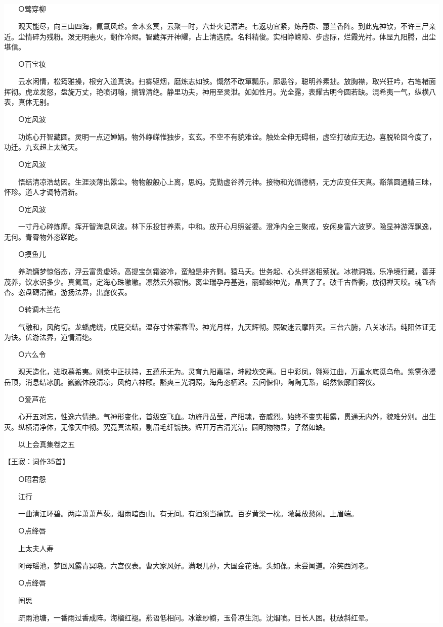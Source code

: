 　　○莺穿柳

　　观天能尽，向三山四海，氤氲风趁。金木玄冥，云聚一时，六卦火记潜进。七返功宜紧，炼丹质、蕙兰香阵。到此鬼神钦，不许三尸亲近。尘情碎为残粉。泼无明恚火，翻作冷烬。智藏挥开神耀，占上清选院。名科精俊。实相峥嵘障、步虚际，烂霞光衬。体显九阳腾，出尘堪信。

　　○百宝妆

　　云水闲情，松筠雅操，根穷入道真诀。扫雾驱烟，磨炼志如铁。慨然不改箪瓢乐，廓愚谷，聪明养素拙。放胸襟，取兴狂吟，右笔楮面挥彻。虎龙发怒，盘旋万丈，艳喷词翰，摛锦清绝。静里功夫，神用至灵泄。如如性月。光全露，表耀古明今圆若缺。混希夷一气，纵横八表，真体无别。

　　○定风波

　　功炼心开智藏圆。灵明一点迈婵娟。物外峥嵘惟独步，玄玄。不空不有貌难诠。触处全伸无碍相，虚空打破应无边。喜脱轮回今度了，功迁。九玄超上太微天。

　　○定风波

　　悟结清凉浩劫因。生涯淡薄出嚣尘。物物般般心上离，思纯。克勤虚谷养元神。接物和光循德柄，无方应变任天真。豁落圆通精三昧，怀珍。道人才调特清新。

　　○定风波

　　一寸丹心碎炼摩。挥开智海息风波。林下乐投甘养素，中和。放开心月照娑婆。澄净内全三聚戒，安闲身富六波罗。隐显神游浑飘逸，无何。青霄物外恣蹉跎。

　　○摸鱼儿

　　养疏慵梦惊俗态，浮云富贵虚矫。高提宝剑霜姿冷，蛮触是非齐剿。猿马夭。世务起、心头绊迷相萦扰。冰襟洞晓。乐净境行藏，善芽茂养，饮水识多少。真氤氲，定海心珠皦皦。凛然云外寂悄。离尘瑞孕丹基造，丽螮蝀神光，晶真了了。破千古昏衢，放彻禅天皎。魂飞杳杳。恣盘礴清微，游扬法界，出露仪表。

　　○转调木兰花

　　气融和，风韵切。龙蟠虎绕，戊庭交结。温存寸体萦春雪。神光月样，九天辉彻。照破迷云摩阵灭。三台六腑，八关冰洁。纯阳体证无为诀。优游法界，道情清绝。

　　○六么令

　　观天造化，进取慕希夷。刚柔中正扶持，五蕴乐无为。灵育九阳嘉瑞，坤殿坎交离。日中彩凤，翱翔江曲，万重水底觅乌龟。紫雾弥漫岳顶，消息结冰肌。巍巍体段清凉，风韵六神颐。豁爽三光洞照，海角恣栖迟。云间偃仰，陶陶无系，朗然恢廓旧容仪。

　　○爱芦花

　　心开五对忘，性逸六情绝。气神形变化，首级空飞血。功旌丹品莹，产阳魂，奋威烈。始终不变实相露，贯通无内外，貌难分别。出生灭。纵横清净体，无像天中彻。究竟真法眼，剔眉毛纤翳抉。辉开万古清光洁。圆明物物显，了然如缺。

　　以上会真集卷之五



 
【王寂：词作35首】

　　○昭君怨

　　江行

　　一曲清江环碧。两岸萧萧芦荻。烟雨暗西山。有无间。有酒须当痛饮。百岁黄梁一枕。瞰莫放愁闲。上眉端。

　　○点绛唇

　　上太夫人寿

　　阿母瑶池，梦回风露青冥晓。六宫仪表。曹大家风好。满眼儿孙，大国金花诰。头如葆。未尝闻道。冷笑西河老。

　　○点绛唇

　　闺思

　　疏雨池塘，一番雨过香成阵。海榴红褪。燕语低相问。冰簟纱幮，玉骨凉生润。沈烟喷。日长人困。枕破斜红晕。
